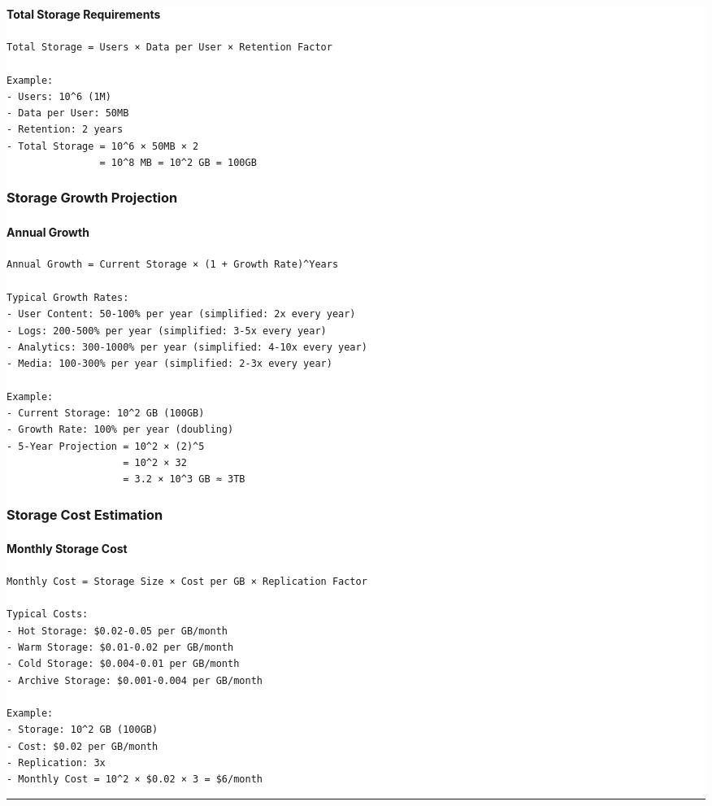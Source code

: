 #### **Total Storage Requirements**
```
Total Storage = Users × Data per User × Retention Factor

Example:
- Users: 10^6 (1M)
- Data per User: 50MB
- Retention: 2 years
- Total Storage = 10^6 × 50MB × 2
                = 10^8 MB = 10^2 GB = 100GB
```

### **Storage Growth Projection**

#### **Annual Growth**
```
Annual Growth = Current Storage × (1 + Growth Rate)^Years

Typical Growth Rates:
- User Content: 50-100% per year (simplified: 2x every year)
- Logs: 200-500% per year (simplified: 3-5x every year)
- Analytics: 300-1000% per year (simplified: 4-10x every year)
- Media: 100-300% per year (simplified: 2-3x every year)

Example:
- Current Storage: 10^2 GB (100GB)
- Growth Rate: 100% per year (doubling)
- 5-Year Projection = 10^2 × (2)^5
                    = 10^2 × 32
                    = 3.2 × 10^3 GB ≈ 3TB
```

### **Storage Cost Estimation**

#### **Monthly Storage Cost**
```
Monthly Cost = Storage Size × Cost per GB × Replication Factor

Typical Costs:
- Hot Storage: $0.02-0.05 per GB/month
- Warm Storage: $0.01-0.02 per GB/month
- Cold Storage: $0.004-0.01 per GB/month
- Archive Storage: $0.001-0.004 per GB/month

Example:
- Storage: 10^2 GB (100GB)
- Cost: $0.02 per GB/month
- Replication: 3x
- Monthly Cost = 10^2 × $0.02 × 3 = $6/month
```

---
